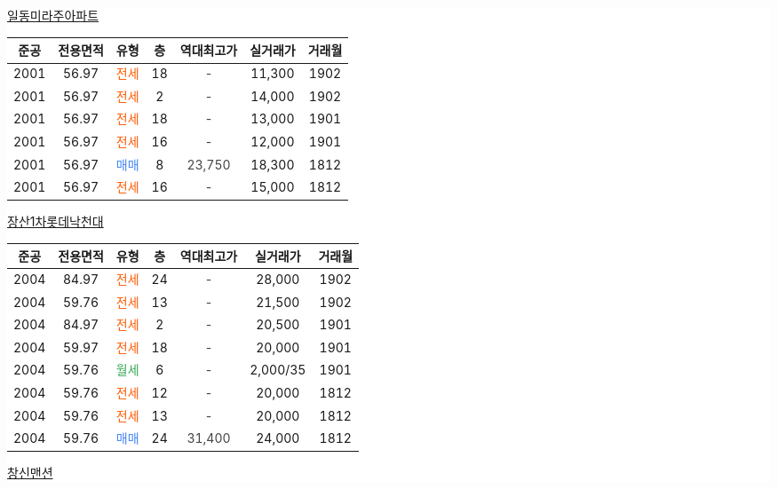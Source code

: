 [일동미라주아파트](https://search.naver.com/search.naver?query=%EB%B6%80%EC%82%B0%EA%B4%91%EC%97%AD%EC%8B%9C+%ED%95%B4%EC%9A%B4%EB%8C%80%EA%B5%AC+%EB%B0%98%EC%97%AC%EB%8F%99+%EC%9D%BC%EB%8F%99%EB%AF%B8%EB%9D%BC%EC%A3%BC%EC%95%84%ED%8C%8C%ED%8A%B8)

|준공|전용면적|유형|층|역대최고가|실거래가|거래월|
|:---:|:---:|:---:|:---:|:---:|:---:|:---:|
|2001|56.97|<span style="color:#ff5a00">전세</span>|18|<span style="color:#444444">-</span>|11,300|1902|
|2001|56.97|<span style="color:#ff5a00">전세</span>|2|<span style="color:#444444">-</span>|14,000|1902|
|2001|56.97|<span style="color:#ff5a00">전세</span>|18|<span style="color:#444444">-</span>|13,000|1901|
|2001|56.97|<span style="color:#ff5a00">전세</span>|16|<span style="color:#444444">-</span>|12,000|1901|
|2001|56.97|<span style="color:#4285f3">매매</span>|8|<span style="color:#444444">23,750</span>|18,300|1812|
|2001|56.97|<span style="color:#ff5a00">전세</span>|16|<span style="color:#444444">-</span>|15,000|1812|


<script async src="//pagead2.googlesyndication.com/pagead/js/adsbygoogle.js"></script>

<ins class="adsbygoogle"
     style="display:block"
     data-ad-client="ca-pub-2446590836940007"
     data-ad-slot="1659523306"
     data-ad-format="auto"
     data-full-width-responsive="true"></ins>
<script>
(adsbygoogle = window.adsbygoogle || []).push({});
</script>


[장산1차롯데낙천대](https://search.naver.com/search.naver?query=%EB%B6%80%EC%82%B0%EA%B4%91%EC%97%AD%EC%8B%9C+%ED%95%B4%EC%9A%B4%EB%8C%80%EA%B5%AC+%EB%B0%98%EC%97%AC%EB%8F%99+%EC%9E%A5%EC%82%B01%EC%B0%A8%EB%A1%AF%EB%8D%B0%EB%82%99%EC%B2%9C%EB%8C%80)

|준공|전용면적|유형|층|역대최고가|실거래가|거래월|
|:---:|:---:|:---:|:---:|:---:|:---:|:---:|
|2004|84.97|<span style="color:#ff5a00">전세</span>|24|<span style="color:#444444">-</span>|28,000|1902|
|2004|59.76|<span style="color:#ff5a00">전세</span>|13|<span style="color:#444444">-</span>|21,500|1902|
|2004|84.97|<span style="color:#ff5a00">전세</span>|2|<span style="color:#444444">-</span>|20,500|1901|
|2004|59.97|<span style="color:#ff5a00">전세</span>|18|<span style="color:#444444">-</span>|20,000|1901|
|2004|59.76|<span style="color:#34a853">월세</span>|6|<span style="color:#444444">-</span>|2,000/35|1901|
|2004|59.76|<span style="color:#ff5a00">전세</span>|12|<span style="color:#444444">-</span>|20,000|1812|
|2004|59.76|<span style="color:#ff5a00">전세</span>|13|<span style="color:#444444">-</span>|20,000|1812|
|2004|59.76|<span style="color:#4285f3">매매</span>|24|<span style="color:#444444">31,400</span>|24,000|1812|

[창신맨션](https://search.naver.com/search.naver?query=%EB%B6%80%EC%82%B0%EA%B4%91%EC%97%AD%EC%8B%9C+%ED%95%B4%EC%9A%B4%EB%8C%80%EA%B5%AC+%EB%B0%98%EC%97%AC%EB%8F%99+%EC%B0%BD%EC%8B%A0%EB%A7%A8%EC%85%98)
